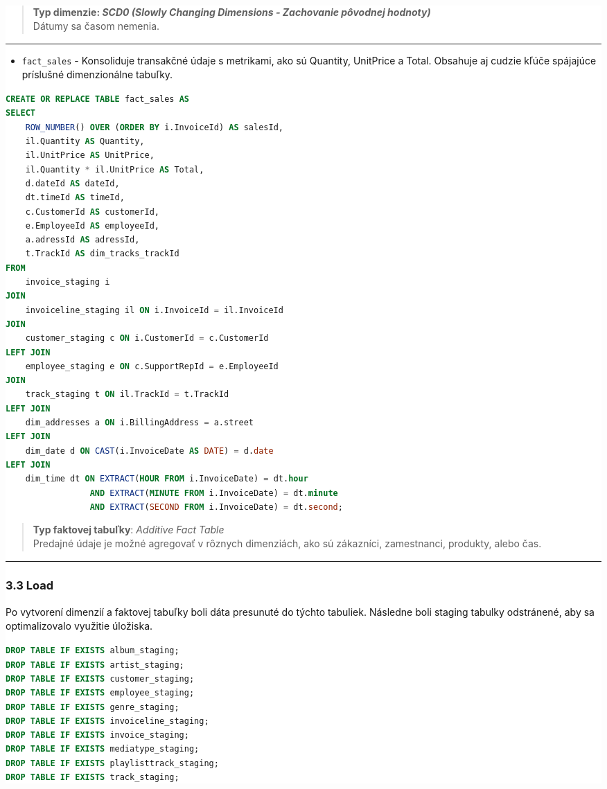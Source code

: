 > **Typ dimenzie: _SCD0 (Slowly Changing Dimensions - Zachovanie pôvodnej hodnoty)_**<br>
> Dátumy sa časom nemenia.
---
- `fact_sales` - Konsoliduje transakčné údaje s metrikami, ako sú Quantity, UnitPrice a Total. Obsahuje aj cudzie kľúče spájajúce príslušné dimenzionálne tabuľky.

```sql
CREATE OR REPLACE TABLE fact_sales AS
SELECT
    ROW_NUMBER() OVER (ORDER BY i.InvoiceId) AS salesId, 
    il.Quantity AS Quantity, 
    il.UnitPrice AS UnitPrice, 
    il.Quantity * il.UnitPrice AS Total,
    d.dateId AS dateId, 
    dt.timeId AS timeId, 
    c.CustomerId AS customerId,
    e.EmployeeId AS employeeId, 
    a.adressId AS adressId,
    t.TrackId AS dim_tracks_trackId 
FROM
    invoice_staging i
JOIN
    invoiceline_staging il ON i.InvoiceId = il.InvoiceId
JOIN
    customer_staging c ON i.CustomerId = c.CustomerId 
LEFT JOIN
    employee_staging e ON c.SupportRepId = e.EmployeeId 
JOIN
    track_staging t ON il.TrackId = t.TrackId
LEFT JOIN
    dim_addresses a ON i.BillingAddress = a.street 
LEFT JOIN
    dim_date d ON CAST(i.InvoiceDate AS DATE) = d.date 
LEFT JOIN
    dim_time dt ON EXTRACT(HOUR FROM i.InvoiceDate) = dt.hour
                 AND EXTRACT(MINUTE FROM i.InvoiceDate) = dt.minute
                 AND EXTRACT(SECOND FROM i.InvoiceDate) = dt.second;
```

> **Typ faktovej tabuľky**: _Additive Fact Table_<br>
> Predajné údaje je možné agregovať v rôznych dimenziách, ako sú zákazníci, zamestnanci, produkty, alebo čas.

---

### 3.3 Load

Po vytvorení dimenzií a faktovej tabuľky boli dáta presunuté do týchto tabuliek. Následne boli staging tabulky odstránené, aby sa optimalizovalo využitie úložiska.
```sql
DROP TABLE IF EXISTS album_staging;
DROP TABLE IF EXISTS artist_staging;
DROP TABLE IF EXISTS customer_staging;
DROP TABLE IF EXISTS employee_staging;
DROP TABLE IF EXISTS genre_staging;
DROP TABLE IF EXISTS invoiceline_staging;
DROP TABLE IF EXISTS invoice_staging;
DROP TABLE IF EXISTS mediatype_staging;
DROP TABLE IF EXISTS playlisttrack_staging;
DROP TABLE IF EXISTS track_staging;
```
